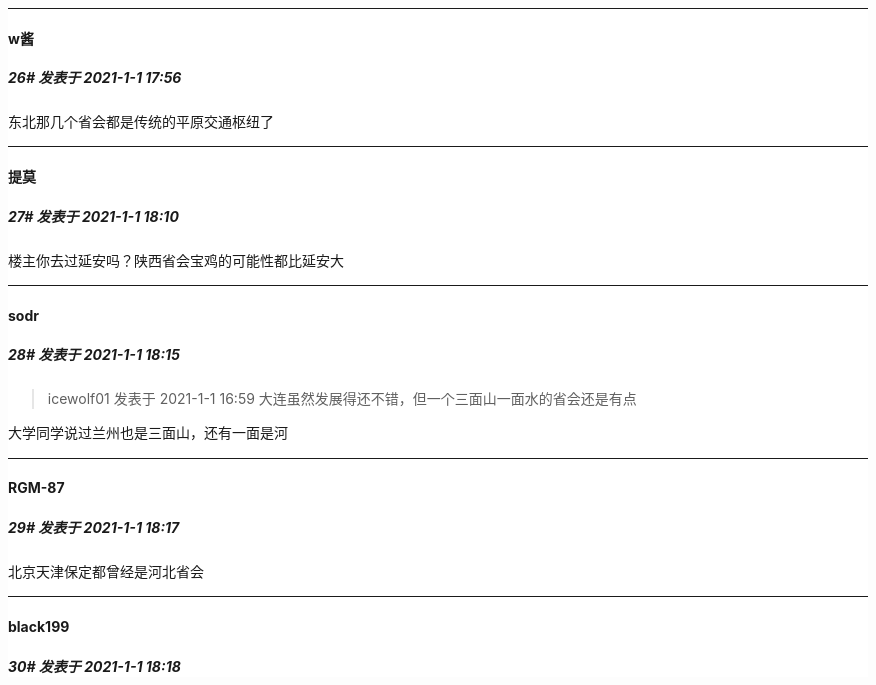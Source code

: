*****

####  w酱  
##### 26#       发表于 2021-1-1 17:56




东北那几个省会都是传统的平原交通枢纽了







*****

####  提莫  
##### 27#       发表于 2021-1-1 18:10




楼主你去过延安吗？陕西省会宝鸡的可能性都比延安大







*****

####  sodr  
##### 28#       发表于 2021-1-1 18:15



<blockquote>icewolf01 发表于 2021-1-1 16:59
大连虽然发展得还不错，但一个三面山一面水的省会还是有点</blockquote>
大学同学说过兰州也是三面山，还有一面是河







*****

####  RGM-87  
##### 29#       发表于 2021-1-1 18:17




北京天津保定都曾经是河北省会







*****

####  black199  
##### 30#       发表于 2021-1-1 18:18
